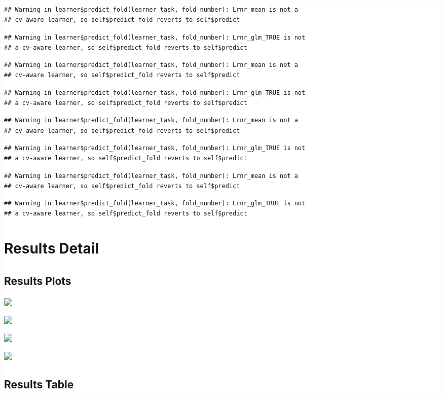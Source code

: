 ```
## Warning in learner$predict_fold(learner_task, fold_number): Lrnr_mean is not a
## cv-aware learner, so self$predict_fold reverts to self$predict
```

```
## Warning in learner$predict_fold(learner_task, fold_number): Lrnr_glm_TRUE is not
## a cv-aware learner, so self$predict_fold reverts to self$predict
```

```
## Warning in learner$predict_fold(learner_task, fold_number): Lrnr_mean is not a
## cv-aware learner, so self$predict_fold reverts to self$predict
```

```
## Warning in learner$predict_fold(learner_task, fold_number): Lrnr_glm_TRUE is not
## a cv-aware learner, so self$predict_fold reverts to self$predict
```

```
## Warning in learner$predict_fold(learner_task, fold_number): Lrnr_mean is not a
## cv-aware learner, so self$predict_fold reverts to self$predict
```

```
## Warning in learner$predict_fold(learner_task, fold_number): Lrnr_glm_TRUE is not
## a cv-aware learner, so self$predict_fold reverts to self$predict
```

```
## Warning in learner$predict_fold(learner_task, fold_number): Lrnr_mean is not a
## cv-aware learner, so self$predict_fold reverts to self$predict
```

```
## Warning in learner$predict_fold(learner_task, fold_number): Lrnr_glm_TRUE is not
## a cv-aware learner, so self$predict_fold reverts to self$predict
```




# Results Detail

## Results Plots
![](/tmp/3157b0e2-99b1-447e-b8ca-d85574c384dc/1a8467c1-ddcd-4d81-8f82-710ac14e5912/REPORT_files/figure-html/plot_tsm-1.png)

![](/tmp/3157b0e2-99b1-447e-b8ca-d85574c384dc/1a8467c1-ddcd-4d81-8f82-710ac14e5912/REPORT_files/figure-html/plot_rr-1.png)



![](/tmp/3157b0e2-99b1-447e-b8ca-d85574c384dc/1a8467c1-ddcd-4d81-8f82-710ac14e5912/REPORT_files/figure-html/plot_paf-1.png)

![](/tmp/3157b0e2-99b1-447e-b8ca-d85574c384dc/1a8467c1-ddcd-4d81-8f82-710ac14e5912/REPORT_files/figure-html/plot_par-1.png)

## Results Table

